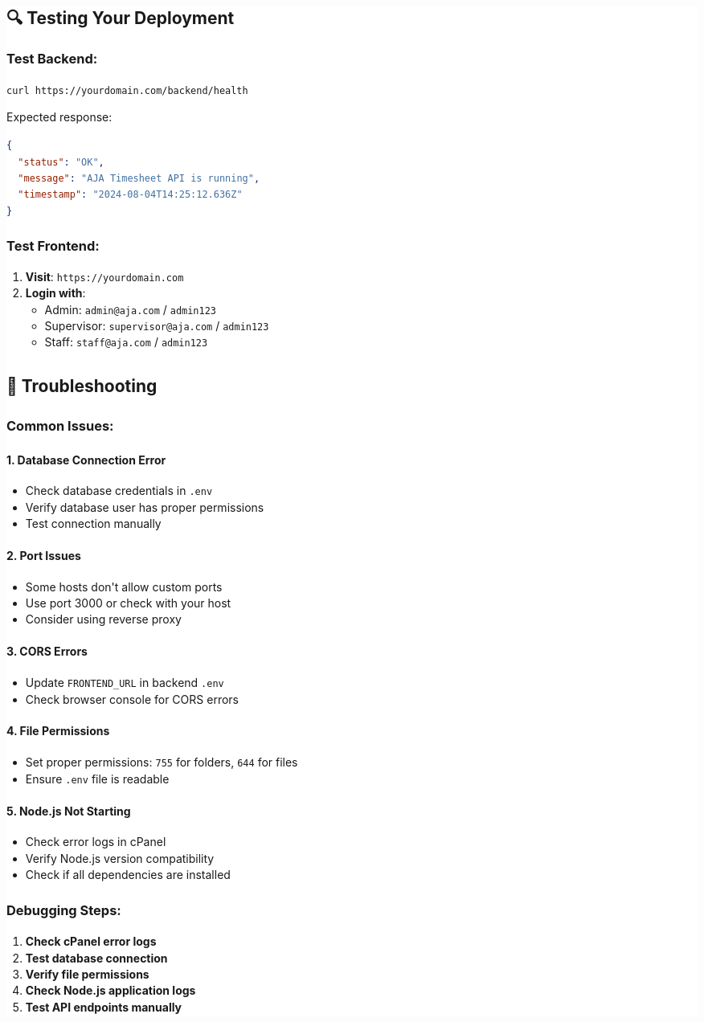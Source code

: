 ## 🔍 Testing Your Deployment

### Test Backend:
```bash
curl https://yourdomain.com/backend/health
```
Expected response:
```json
{
  "status": "OK",
  "message": "AJA Timesheet API is running",
  "timestamp": "2024-08-04T14:25:12.636Z"
}
```

### Test Frontend:
1. **Visit**: `https://yourdomain.com`
2. **Login with**:
   - Admin: `admin@aja.com` / `admin123`
   - Supervisor: `supervisor@aja.com` / `admin123`
   - Staff: `staff@aja.com` / `admin123`

## 🚨 Troubleshooting

### Common Issues:

#### 1. Database Connection Error
- Check database credentials in `.env`
- Verify database user has proper permissions
- Test connection manually

#### 2. Port Issues
- Some hosts don't allow custom ports
- Use port 3000 or check with your host
- Consider using reverse proxy

#### 3. CORS Errors
- Update `FRONTEND_URL` in backend `.env`
- Check browser console for CORS errors

#### 4. File Permissions
- Set proper permissions: `755` for folders, `644` for files
- Ensure `.env` file is readable

#### 5. Node.js Not Starting
- Check error logs in cPanel
- Verify Node.js version compatibility
- Check if all dependencies are installed

### Debugging Steps:
1. **Check cPanel error logs**
2. **Test database connection**
3. **Verify file permissions**
4. **Check Node.js application logs**
5. **Test API endpoints manually**

